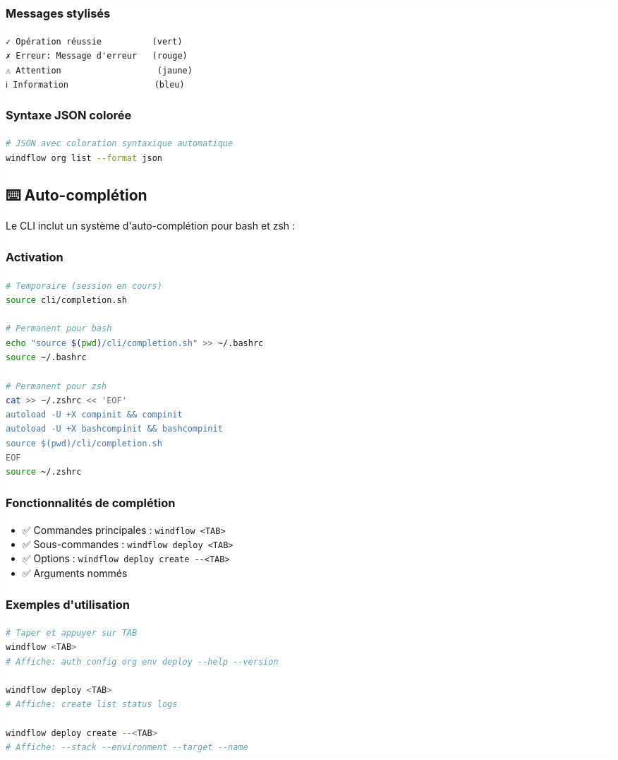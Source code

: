 ### Messages stylisés
```
✓ Opération réussie          (vert)
✗ Erreur: Message d'erreur   (rouge)
⚠ Attention                   (jaune)
ℹ Information                 (bleu)
```

### Syntaxe JSON colorée
```bash
# JSON avec coloration syntaxique automatique
windflow org list --format json
```

## ⌨️ Auto-complétion

Le CLI inclut un système d'auto-complétion pour bash et zsh :

### Activation
```bash
# Temporaire (session en cours)
source cli/completion.sh

# Permanent pour bash
echo "source $(pwd)/cli/completion.sh" >> ~/.bashrc
source ~/.bashrc

# Permanent pour zsh
cat >> ~/.zshrc << 'EOF'
autoload -U +X compinit && compinit
autoload -U +X bashcompinit && bashcompinit
source $(pwd)/cli/completion.sh
EOF
source ~/.zshrc
```

### Fonctionnalités de complétion
- ✅ Commandes principales : `windflow <TAB>`
- ✅ Sous-commandes : `windflow deploy <TAB>`
- ✅ Options : `windflow deploy create --<TAB>`
- ✅ Arguments nommés

### Exemples d'utilisation
```bash
# Taper et appuyer sur TAB
windflow <TAB>
# Affiche: auth config org env deploy --help --version

windflow deploy <TAB>
# Affiche: create list status logs

windflow deploy create --<TAB>
# Affiche: --stack --environment --target --name
```
